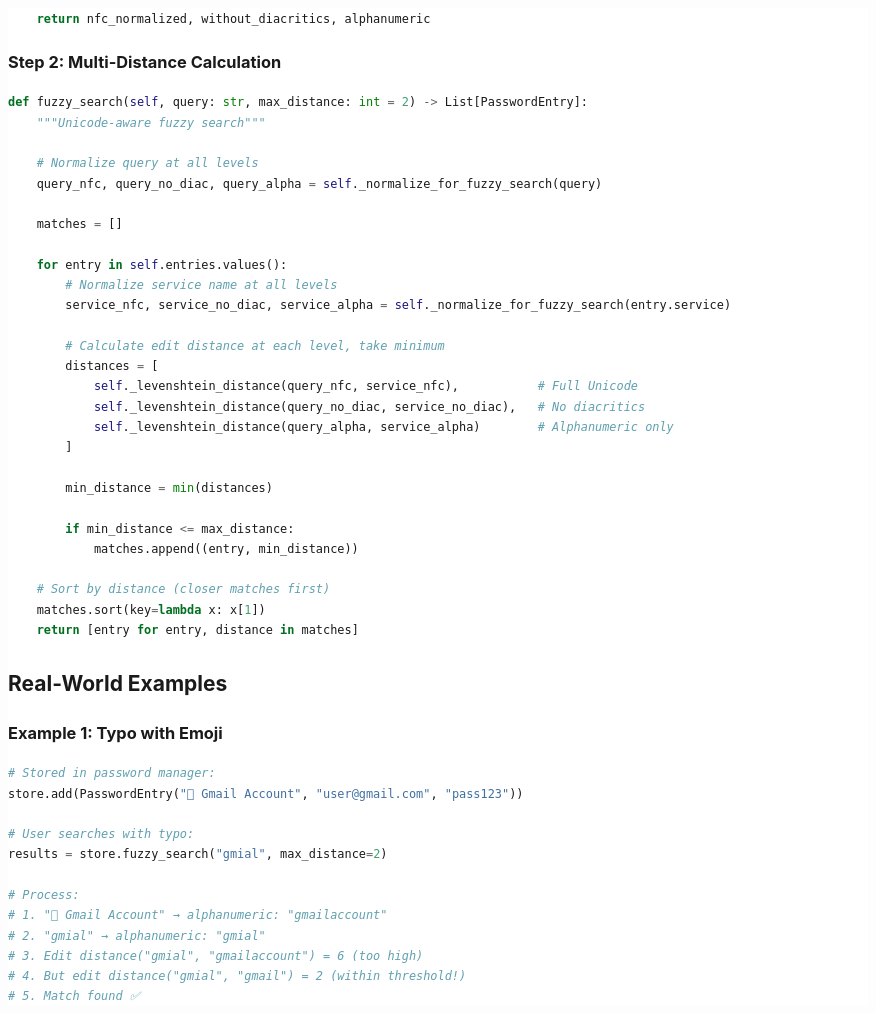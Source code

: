 ```python
    return nfc_normalized, without_diacritics, alphanumeric
```

### Step 2: Multi-Distance Calculation
```python
def fuzzy_search(self, query: str, max_distance: int = 2) -> List[PasswordEntry]:
    """Unicode-aware fuzzy search"""

    # Normalize query at all levels
    query_nfc, query_no_diac, query_alpha = self._normalize_for_fuzzy_search(query)

    matches = []

    for entry in self.entries.values():
        # Normalize service name at all levels
        service_nfc, service_no_diac, service_alpha = self._normalize_for_fuzzy_search(entry.service)

        # Calculate edit distance at each level, take minimum
        distances = [
            self._levenshtein_distance(query_nfc, service_nfc),           # Full Unicode
            self._levenshtein_distance(query_no_diac, service_no_diac),   # No diacritics
            self._levenshtein_distance(query_alpha, service_alpha)        # Alphanumeric only
        ]

        min_distance = min(distances)

        if min_distance <= max_distance:
            matches.append((entry, min_distance))

    # Sort by distance (closer matches first)
    matches.sort(key=lambda x: x[1])
    return [entry for entry, distance in matches]
```

## Real-World Examples

### Example 1: Typo with Emoji
```python
# Stored in password manager:
store.add(PasswordEntry("📧 Gmail Account", "user@gmail.com", "pass123"))

# User searches with typo:
results = store.fuzzy_search("gmial", max_distance=2)

# Process:
# 1. "📧 Gmail Account" → alphanumeric: "gmailaccount"
# 2. "gmial" → alphanumeric: "gmial"
# 3. Edit distance("gmial", "gmailaccount") = 6 (too high)
# 4. But edit distance("gmial", "gmail") = 2 (within threshold!)
# 5. Match found ✅
```
